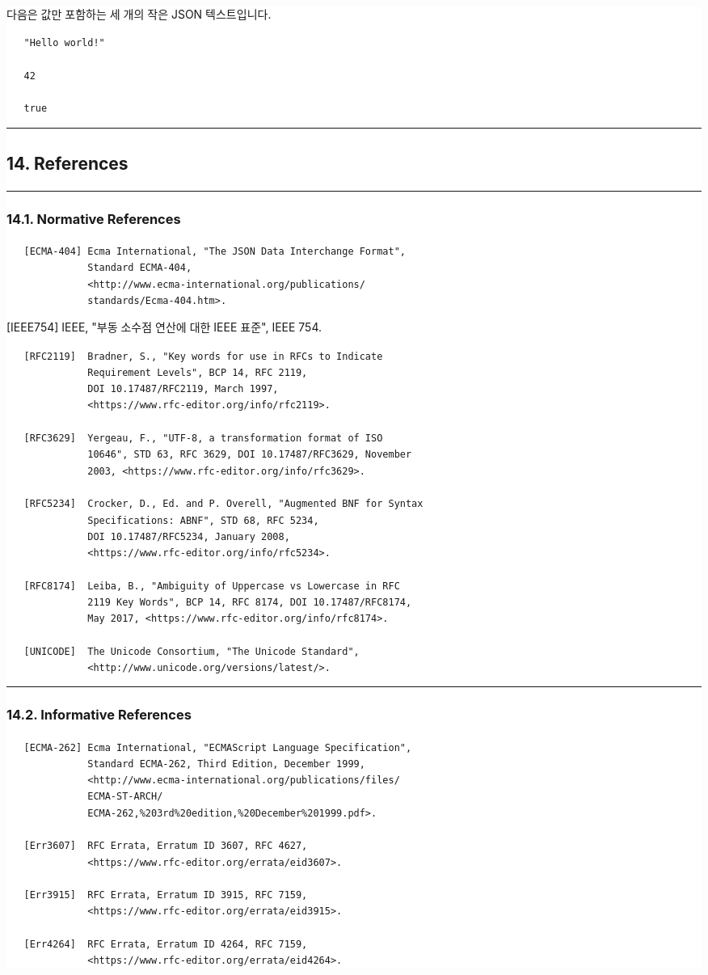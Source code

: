 다음은 값만 포함하는 세 개의 작은 JSON 텍스트입니다.

```text
   "Hello world!"

   42

   true
```

---
## **14.  References**
---
### **14.1.  Normative References**

```text
   [ECMA-404] Ecma International, "The JSON Data Interchange Format",
              Standard ECMA-404,
              <http://www.ecma-international.org/publications/
              standards/Ecma-404.htm>.
```

\[IEEE754\] IEEE, "부동 소수점 연산에 대한 IEEE 표준", IEEE 754.

```text
   [RFC2119]  Bradner, S., "Key words for use in RFCs to Indicate
              Requirement Levels", BCP 14, RFC 2119,
              DOI 10.17487/RFC2119, March 1997,
              <https://www.rfc-editor.org/info/rfc2119>.

   [RFC3629]  Yergeau, F., "UTF-8, a transformation format of ISO
              10646", STD 63, RFC 3629, DOI 10.17487/RFC3629, November
              2003, <https://www.rfc-editor.org/info/rfc3629>.

   [RFC5234]  Crocker, D., Ed. and P. Overell, "Augmented BNF for Syntax
              Specifications: ABNF", STD 68, RFC 5234,
              DOI 10.17487/RFC5234, January 2008,
              <https://www.rfc-editor.org/info/rfc5234>.

   [RFC8174]  Leiba, B., "Ambiguity of Uppercase vs Lowercase in RFC
              2119 Key Words", BCP 14, RFC 8174, DOI 10.17487/RFC8174,
              May 2017, <https://www.rfc-editor.org/info/rfc8174>.

   [UNICODE]  The Unicode Consortium, "The Unicode Standard",
              <http://www.unicode.org/versions/latest/>.
```

---
### **14.2.  Informative References**

```text
   [ECMA-262] Ecma International, "ECMAScript Language Specification",
              Standard ECMA-262, Third Edition, December 1999,
              <http://www.ecma-international.org/publications/files/
              ECMA-ST-ARCH/
              ECMA-262,%203rd%20edition,%20December%201999.pdf>.

   [Err3607]  RFC Errata, Erratum ID 3607, RFC 4627,
              <https://www.rfc-editor.org/errata/eid3607>.

   [Err3915]  RFC Errata, Erratum ID 3915, RFC 7159,
              <https://www.rfc-editor.org/errata/eid3915>.

   [Err4264]  RFC Errata, Erratum ID 4264, RFC 7159,
              <https://www.rfc-editor.org/errata/eid4264>.
```